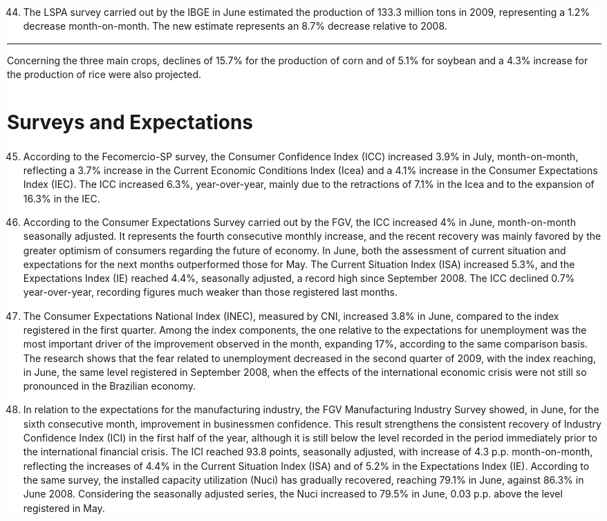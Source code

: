 44. The LSPA survey carried out by the IBGE in June estimated the production of 133.3 million tons in 2009,
representing a 1.2% decrease month-on-month. The new estimate represents an 8.7% decrease relative to 2008.


-----

Concerning the three main crops, declines of 15.7% for the production of corn and of 5.1% for soybean and a 4.3%
increase for the production of rice were also projected.

# Surveys and Expectations

45. According to the Fecomercio-SP survey, the Consumer Confidence Index (ICC) increased 3.9% in July,
month-on-month, reflecting a 3.7% increase in the Current Economic Conditions Index (Icea) and a 4.1% increase
in the Consumer Expectations Index (IEC). The ICC increased 6.3%, year-over-year, mainly due to the retractions
of 7.1% in the Icea and to the expansion of 16.3% in the IEC.

46. According to the Consumer Expectations Survey carried out by the FGV, the ICC increased 4% in June,
month-on-month seasonally adjusted. It represents the fourth consecutive monthly increase, and the recent
recovery was mainly favored by the greater optimism of consumers regarding the future of economy. In June, both
the assessment of current situation and expectations for the next months outperformed those for May. The Current
Situation Index (ISA) increased 5.3%, and the Expectations Index (IE) reached 4.4%, seasonally adjusted, a record
high since September 2008. The ICC declined 0.7% year-over-year, recording figures much weaker than those
registered last months.

47. The Consumer Expectations National Index (INEC), measured by CNI, increased 3.8% in June, compared to
the index registered in the first quarter. Among the index components, the one relative to the expectations for
unemployment was the most important driver of the improvement observed in the month, expanding 17%,
according to the same comparison basis. The research shows that the fear related to unemployment decreased in
the second quarter of 2009, with the index reaching, in June, the same level registered in September 2008, when
the effects of the international economic crisis were not still so pronounced in the Brazilian economy.

48. In relation to the expectations for the manufacturing industry, the FGV Manufacturing Industry Survey
showed, in June, for the sixth consecutive month, improvement in businessmen confidence. This result strengthens
the consistent recovery of Industry Confidence Index (ICI) in the first half of the year, although it is still below the
level recorded in the period immediately prior to the international financial crisis. The ICI reached 93.8 points,
seasonally adjusted, with increase of 4.3 p.p. month-on-month, reflecting the increases of 4.4% in the Current
Situation Index (ISA) and of 5.2% in the Expectations Index (IE). According to the same survey, the installed
capacity utilization (Nuci) has gradually recovered, reaching 79.1% in June, against 86.3% in June 2008.
Considering the seasonally adjusted series, the Nuci increased to 79.5% in June, 0.03 p.p. above the level
registered in May.
